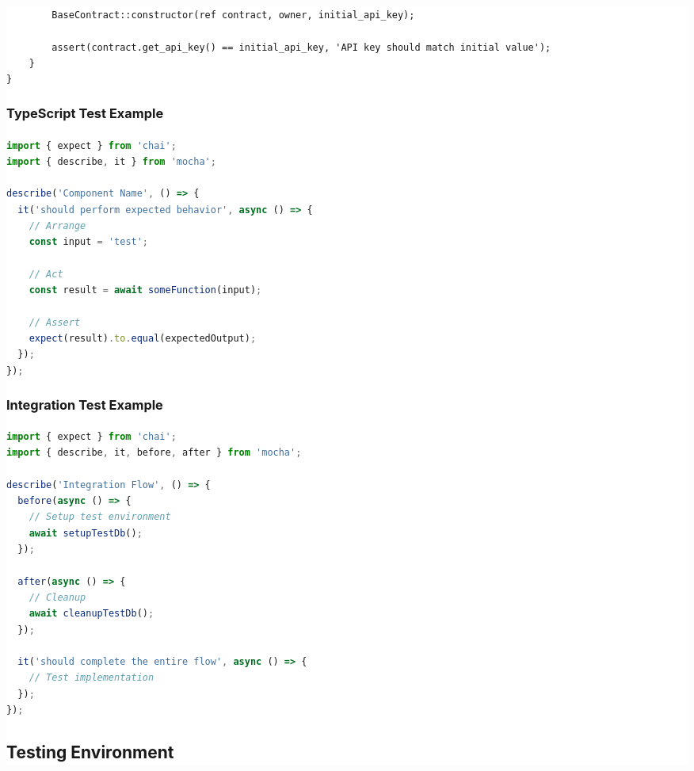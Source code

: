 ```cairo
        BaseContract::constructor(ref contract, owner, initial_api_key);
        
        assert(contract.get_api_key() == initial_api_key, 'API key should match initial value');
    }
}
```

### TypeScript Test Example

```typescript
import { expect } from 'chai';
import { describe, it } from 'mocha';

describe('Component Name', () => {
  it('should perform expected behavior', async () => {
    // Arrange
    const input = 'test';

    // Act
    const result = await someFunction(input);

    // Assert
    expect(result).to.equal(expectedOutput);
  });
});
```

### Integration Test Example

```typescript
import { expect } from 'chai';
import { describe, it, before, after } from 'mocha';

describe('Integration Flow', () => {
  before(async () => {
    // Setup test environment
    await setupTestDb();
  });

  after(async () => {
    // Cleanup
    await cleanupTestDb();
  });

  it('should complete the entire flow', async () => {
    // Test implementation
  });
});
```

## Testing Environment
